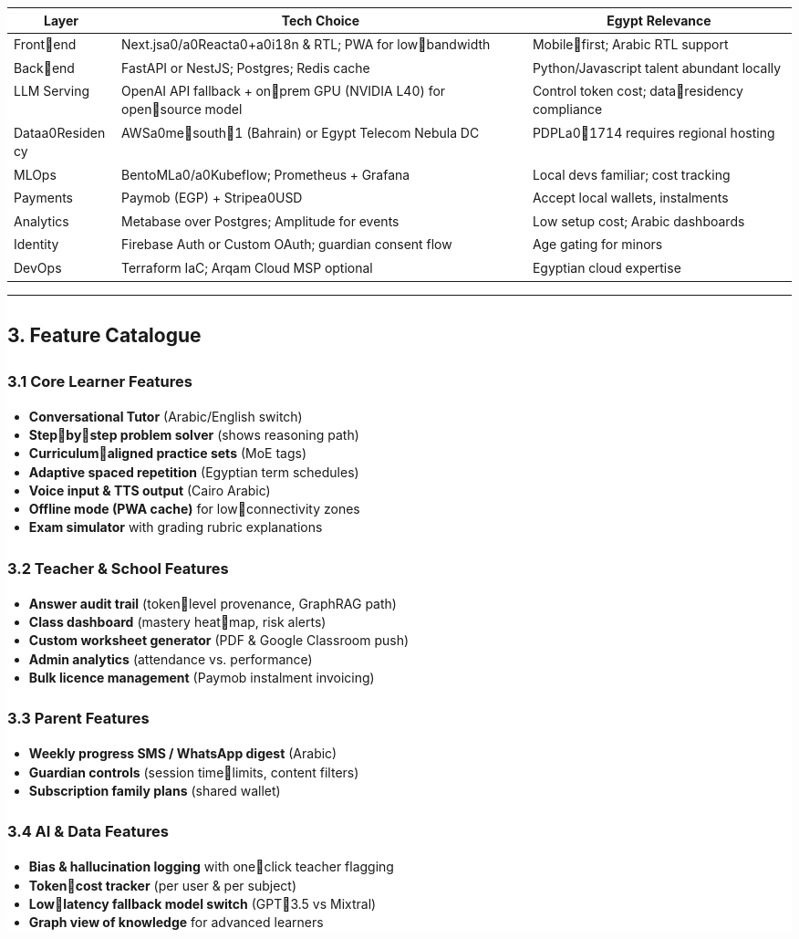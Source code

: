 | Layer          | Tech Choice                                                          | Egypt Relevance                               |
| -------------- | -------------------------------------------------------------------- | --------------------------------------------- |
| Frontend      | Next.js a0/ a0React a0+ a0i18n & RTL; PWA for lowbandwidth                  | Mobilefirst; Arabic RTL support              |
| Backend       | FastAPI or NestJS; Postgres; Redis cache                             | Python/Javascript talent abundant locally     |
| LLM Serving    | OpenAI API fallback + onprem GPU (NVIDIA L40) for opensource model | Control token cost; dataresidency compliance |
| Data a0Residency | AWS a0mesouth1 (Bahrain) or Egypt Telecom Nebula DC                  | PDPL a01714 requires regional hosting            |
| MLOps          | BentoML a0/ a0Kubeflow; Prometheus + Grafana                             | Local devs familiar; cost tracking            |
| Payments       | Paymob (EGP) + Stripe a0USD                                            | Accept local wallets, instalments             |
| Analytics      | Metabase over Postgres; Amplitude for events                         | Low setup cost; Arabic dashboards             |
| Identity       | Firebase Auth or Custom OAuth; guardian consent flow                 | Age gating for minors                         |
| DevOps         | Terraform IaC; Arqam Cloud MSP optional                              | Egyptian cloud expertise                      |

---

## 3. Feature Catalogue

### 3.1 Core Learner Features

* **Conversational Tutor** (Arabic/English switch)
* **Stepbystep problem solver** (shows reasoning path)
* **Curriculumaligned practice sets** (MoE tags)
* **Adaptive spaced repetition** (Egyptian term schedules)
* **Voice input & TTS output** (Cairo Arabic)
* **Offline mode (PWA cache)** for lowconnectivity zones
* **Exam simulator** with grading rubric explanations

### 3.2 Teacher & School Features

* **Answer audit trail** (tokenlevel provenance, GraphRAG path)
* **Class dashboard** (mastery heatmap, risk alerts)
* **Custom worksheet generator** (PDF & Google Classroom push)
* **Admin analytics** (attendance vs. performance)
* **Bulk licence management** (Paymob instalment invoicing)

### 3.3 Parent Features

* **Weekly progress SMS / WhatsApp digest** (Arabic)
* **Guardian controls** (session timelimits, content filters)
* **Subscription family plans** (shared wallet)

### 3.4 AI & Data Features

* **Bias & hallucination logging** with oneclick teacher flagging
* **Tokencost tracker** (per user & per subject)
* **Lowlatency fallback model switch** (GPT3.5 vs Mixtral)
* **Graph view of knowledge** for advanced learners
